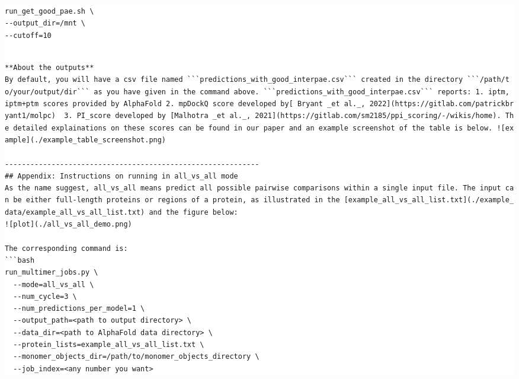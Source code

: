     run_get_good_pae.sh \
    --output_dir=/mnt \
    --cutoff=10
```

**About the outputs**
By default, you will have a csv file named ```predictions_with_good_interpae.csv``` created in the directory ```/path/to/your/output/dir``` as you have given in the command above. ```predictions_with_good_interpae.csv``` reports: 1. iptm, iptm+ptm scores provided by AlphaFold 2. mpDockQ score developed by[ Bryant _et al._, 2022](https://gitlab.com/patrickbryant1/molpc)  3. PI_score developed by [Malhotra _et al._, 2021](https://gitlab.com/sm2185/ppi_scoring/-/wikis/home). The detailed explainations on these scores can be found in our paper and an example screenshot of the table is below. ![example](./example_table_screenshot.png)

------------------------------------------------------------
## Appendix: Instructions on running in all_vs_all mode
As the name suggest, all_vs_all means predict all possible pairwise comparisons within a single input file. The input can be either full-length proteins or regions of a protein, as illustrated in the [example_all_vs_all_list.txt](./example_data/example_all_vs_all_list.txt) and the figure below:
![plot](./all_vs_all_demo.png)

The corresponding command is: 
```bash
run_multimer_jobs.py \
  --mode=all_vs_all \
  --num_cycle=3 \
  --num_predictions_per_model=1 \
  --output_path=<path to output directory> \ 
  --data_dir=<path to AlphaFold data directory> \ 
  --protein_lists=example_all_vs_all_list.txt \
  --monomer_objects_dir=/path/to/monomer_objects_directory \
  --job_index=<any number you want>
```
